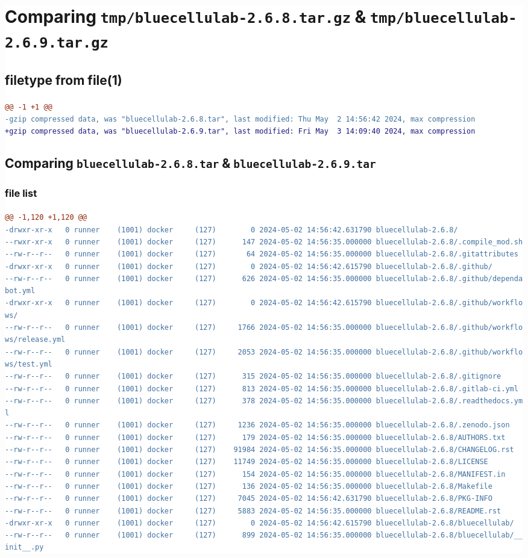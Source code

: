 # Comparing `tmp/bluecellulab-2.6.8.tar.gz` & `tmp/bluecellulab-2.6.9.tar.gz`

## filetype from file(1)

```diff
@@ -1 +1 @@
-gzip compressed data, was "bluecellulab-2.6.8.tar", last modified: Thu May  2 14:56:42 2024, max compression
+gzip compressed data, was "bluecellulab-2.6.9.tar", last modified: Fri May  3 14:09:40 2024, max compression
```

## Comparing `bluecellulab-2.6.8.tar` & `bluecellulab-2.6.9.tar`

### file list

```diff
@@ -1,120 +1,120 @@
-drwxr-xr-x   0 runner    (1001) docker     (127)        0 2024-05-02 14:56:42.631790 bluecellulab-2.6.8/
--rwxr-xr-x   0 runner    (1001) docker     (127)      147 2024-05-02 14:56:35.000000 bluecellulab-2.6.8/.compile_mod.sh
--rw-r--r--   0 runner    (1001) docker     (127)       64 2024-05-02 14:56:35.000000 bluecellulab-2.6.8/.gitattributes
-drwxr-xr-x   0 runner    (1001) docker     (127)        0 2024-05-02 14:56:42.615790 bluecellulab-2.6.8/.github/
--rw-r--r--   0 runner    (1001) docker     (127)      626 2024-05-02 14:56:35.000000 bluecellulab-2.6.8/.github/dependabot.yml
-drwxr-xr-x   0 runner    (1001) docker     (127)        0 2024-05-02 14:56:42.615790 bluecellulab-2.6.8/.github/workflows/
--rw-r--r--   0 runner    (1001) docker     (127)     1766 2024-05-02 14:56:35.000000 bluecellulab-2.6.8/.github/workflows/release.yml
--rw-r--r--   0 runner    (1001) docker     (127)     2053 2024-05-02 14:56:35.000000 bluecellulab-2.6.8/.github/workflows/test.yml
--rw-r--r--   0 runner    (1001) docker     (127)      315 2024-05-02 14:56:35.000000 bluecellulab-2.6.8/.gitignore
--rw-r--r--   0 runner    (1001) docker     (127)      813 2024-05-02 14:56:35.000000 bluecellulab-2.6.8/.gitlab-ci.yml
--rw-r--r--   0 runner    (1001) docker     (127)      378 2024-05-02 14:56:35.000000 bluecellulab-2.6.8/.readthedocs.yml
--rw-r--r--   0 runner    (1001) docker     (127)     1236 2024-05-02 14:56:35.000000 bluecellulab-2.6.8/.zenodo.json
--rw-r--r--   0 runner    (1001) docker     (127)      179 2024-05-02 14:56:35.000000 bluecellulab-2.6.8/AUTHORS.txt
--rw-r--r--   0 runner    (1001) docker     (127)    91984 2024-05-02 14:56:35.000000 bluecellulab-2.6.8/CHANGELOG.rst
--rw-r--r--   0 runner    (1001) docker     (127)    11749 2024-05-02 14:56:35.000000 bluecellulab-2.6.8/LICENSE
--rw-r--r--   0 runner    (1001) docker     (127)      154 2024-05-02 14:56:35.000000 bluecellulab-2.6.8/MANIFEST.in
--rw-r--r--   0 runner    (1001) docker     (127)      136 2024-05-02 14:56:35.000000 bluecellulab-2.6.8/Makefile
--rw-r--r--   0 runner    (1001) docker     (127)     7045 2024-05-02 14:56:42.631790 bluecellulab-2.6.8/PKG-INFO
--rw-r--r--   0 runner    (1001) docker     (127)     5883 2024-05-02 14:56:35.000000 bluecellulab-2.6.8/README.rst
-drwxr-xr-x   0 runner    (1001) docker     (127)        0 2024-05-02 14:56:42.615790 bluecellulab-2.6.8/bluecellulab/
--rw-r--r--   0 runner    (1001) docker     (127)      899 2024-05-02 14:56:35.000000 bluecellulab-2.6.8/bluecellulab/__init__.py
```
